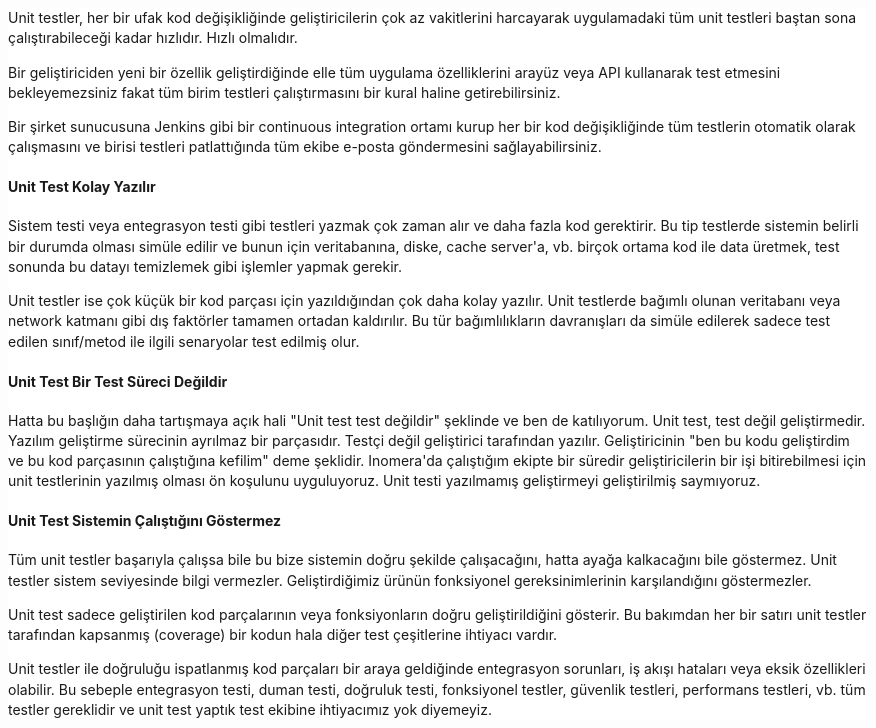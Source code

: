 Unit testler, her bir ufak kod değişikliğinde geliştiricilerin çok az vakitlerini harcayarak uygulamadaki 
tüm unit testleri baştan sona çalıştırabileceği kadar hızlıdır. Hızlı olmalıdır.

Bir geliştiriciden yeni bir özellik geliştirdiğinde elle tüm uygulama özelliklerini 
arayüz veya API kullanarak test etmesini bekleyemezsiniz fakat tüm birim testleri çalıştırmasını 
bir kural haline getirebilirsiniz.

Bir şirket sunucusuna Jenkins gibi bir continuous integration ortamı kurup her bir kod değişikliğinde
tüm testlerin otomatik olarak çalışmasını ve birisi testleri patlattığında
tüm ekibe e-posta göndermesini sağlayabilirsiniz.


#### Unit Test Kolay Yazılır

Sistem testi veya entegrasyon testi gibi testleri yazmak çok zaman alır ve daha fazla kod gerektirir.
Bu tip testlerde sistemin belirli bir durumda olması simüle edilir ve bunun için veritabanına, diske, cache server'a,
vb. birçok ortama kod ile data üretmek, test sonunda bu datayı temizlemek gibi işlemler yapmak gerekir.

Unit testler ise çok küçük bir kod parçası için yazıldığından çok daha kolay yazılır.
Unit testlerde bağımlı olunan veritabanı veya network katmanı gibi dış faktörler tamamen ortadan kaldırılır.
Bu tür bağımlılıkların davranışları da simüle edilerek sadece test edilen sınıf/metod 
ile ilgili senaryolar test edilmiş olur.


#### Unit Test Bir Test Süreci Değildir

Hatta bu başlığın daha tartışmaya açık hali "Unit test test değildir" şeklinde ve ben de katılıyorum.
Unit test, test değil geliştirmedir. Yazılım geliştirme sürecinin ayrılmaz bir parçasıdır.
Testçi değil geliştirici tarafından yazılır.
Geliştiricinin "ben bu kodu geliştirdim ve bu kod parçasının çalıştığına kefilim" deme şeklidir.
Inomera'da çalıştığım ekipte bir süredir geliştiricilerin bir işi bitirebilmesi için 
unit testlerinin yazılmış olması ön koşulunu uyguluyoruz.
Unit testi yazılmamış geliştirmeyi geliştirilmiş saymıyoruz.


#### Unit Test Sistemin Çalıştığını Göstermez

Tüm unit testler başarıyla çalışsa bile bu bize sistemin doğru şekilde çalışacağını, 
hatta ayağa kalkacağını bile göstermez.
Unit testler sistem seviyesinde bilgi vermezler.
Geliştirdiğimiz ürünün fonksiyonel gereksinimlerinin karşılandığını göstermezler.

Unit test sadece geliştirilen kod parçalarının veya fonksiyonların doğru geliştirildiğini gösterir.
Bu bakımdan her bir satırı unit testler tarafından kapsanmış (coverage) bir kodun 
hala diğer test çeşitlerine ihtiyacı vardır.

Unit testler ile doğruluğu ispatlanmış kod parçaları bir araya geldiğinde entegrasyon sorunları,
iş akışı hataları veya eksik özellikleri olabilir.
Bu sebeple entegrasyon testi, duman testi, doğruluk testi, fonksiyonel testler, 
güvenlik testleri, performans testleri, vb. tüm testler gereklidir
ve unit test yaptık test ekibine ihtiyacımız yok diyemeyiz.
